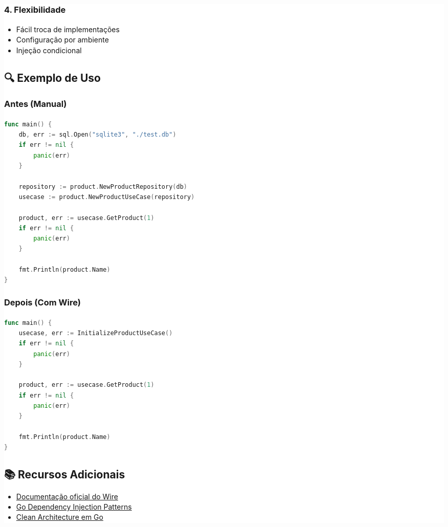 ### 4. **Flexibilidade**

- Fácil troca de implementações
- Configuração por ambiente
- Injeção condicional

## 🔍 Exemplo de Uso

### Antes (Manual)

```go
func main() {
    db, err := sql.Open("sqlite3", "./test.db")
    if err != nil {
        panic(err)
    }
    
    repository := product.NewProductRepository(db)
    usecase := product.NewProductUseCase(repository)
    
    product, err := usecase.GetProduct(1)
    if err != nil {
        panic(err)
    }
    
    fmt.Println(product.Name)
}
```

### Depois (Com Wire)

```go
func main() {
    usecase, err := InitializeProductUseCase()
    if err != nil {
        panic(err)
    }
    
    product, err := usecase.GetProduct(1)
    if err != nil {
        panic(err)
    }
    
    fmt.Println(product.Name)
}
```

## 📚 Recursos Adicionais

- [Documentação oficial do Wire](https://github.com/google/wire)
- [Go Dependency Injection Patterns](https://blog.golang.org/dependency-injection)
- [Clean Architecture em Go](https://blog.cleancoder.com/uncle-bob/2012/08/13/the-clean-architecture.html)
